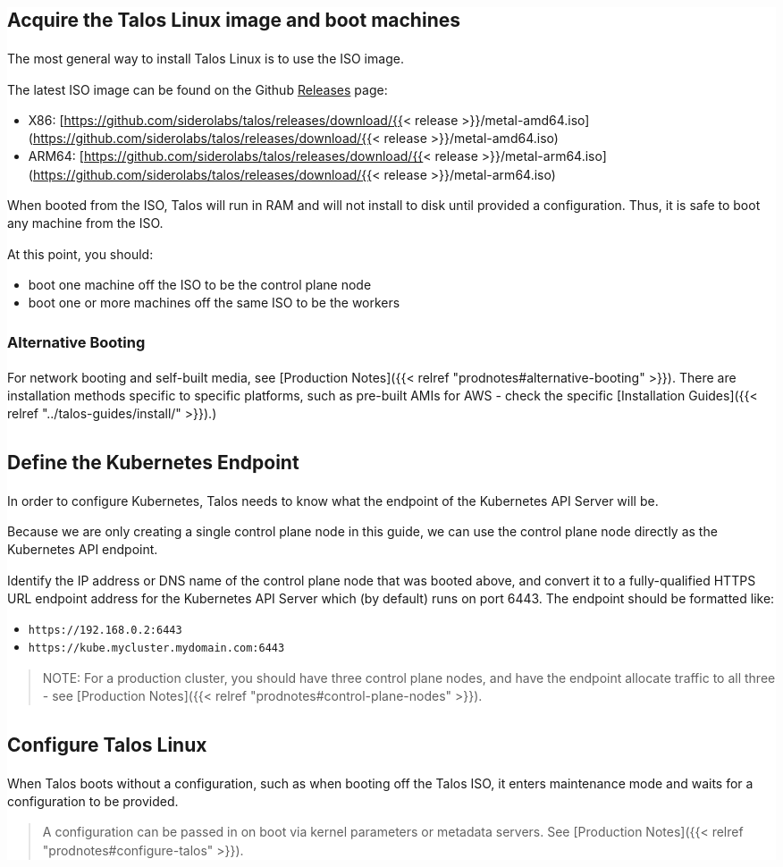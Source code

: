 ## Acquire the Talos Linux image and boot machines

The most general way to install Talos Linux is to use the ISO image.

The latest ISO image can be found on the Github [Releases](https://github.com/siderolabs/talos/releases) page:

- X86: [https://github.com/siderolabs/talos/releases/download/{{< release >}}/metal-amd64.iso](https://github.com/siderolabs/talos/releases/download/{{< release >}}/metal-amd64.iso)
- ARM64: [https://github.com/siderolabs/talos/releases/download/{{< release >}}/metal-arm64.iso](https://github.com/siderolabs/talos/releases/download/{{< release >}}/metal-arm64.iso)

When booted from the ISO, Talos will run in RAM and will not install to disk until provided a configuration.
Thus, it is safe to boot any machine from the ISO.

At this point, you should:

- boot one machine off the ISO to be the control plane node
- boot one or more machines off the same ISO to be the workers

### Alternative Booting

For network booting and self-built media, see [Production Notes]({{< relref "prodnotes#alternative-booting" >}}).
There are installation methods specific to specific platforms, such as pre-built AMIs for AWS - check the specific [Installation Guides]({{< relref "../talos-guides/install/" >}}).)

## Define the Kubernetes Endpoint

In order to configure Kubernetes, Talos needs to know
what the endpoint of the Kubernetes API Server will be.

Because we are only creating a single control plane node in this guide, we can use the control plane node directly as the Kubernetes API endpoint.

Identify the IP address or DNS name of the control plane node that was booted above, and convert it to a fully-qualified HTTPS URL endpoint address for the Kubernetes API Server which (by default) runs on port 6443.
The endpoint should be formatted like:

- `https://192.168.0.2:6443`
- `https://kube.mycluster.mydomain.com:6443`

> NOTE: For a production cluster, you should have three control plane nodes, and have the endpoint allocate traffic to all three - see [Production Notes]({{< relref "prodnotes#control-plane-nodes" >}}).

## Configure Talos Linux

When Talos boots without a configuration, such as when booting off the Talos ISO, it
enters maintenance mode and waits for a configuration to be provided.

> A configuration can be passed in on boot via kernel parameters or metadata servers.
> See [Production Notes]({{< relref "prodnotes#configure-talos" >}}).

